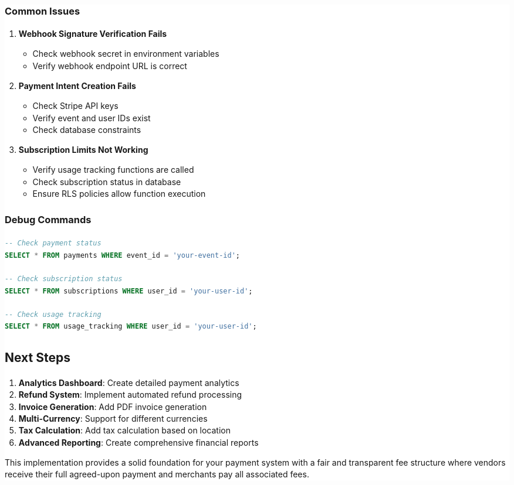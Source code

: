 ### Common Issues

1. **Webhook Signature Verification Fails**
   - Check webhook secret in environment variables
   - Verify webhook endpoint URL is correct

2. **Payment Intent Creation Fails**
   - Check Stripe API keys
   - Verify event and user IDs exist
   - Check database constraints

3. **Subscription Limits Not Working**
   - Verify usage tracking functions are called
   - Check subscription status in database
   - Ensure RLS policies allow function execution

### Debug Commands
```sql
-- Check payment status
SELECT * FROM payments WHERE event_id = 'your-event-id';

-- Check subscription status
SELECT * FROM subscriptions WHERE user_id = 'your-user-id';

-- Check usage tracking
SELECT * FROM usage_tracking WHERE user_id = 'your-user-id';
```

## Next Steps

1. **Analytics Dashboard**: Create detailed payment analytics
2. **Refund System**: Implement automated refund processing
3. **Invoice Generation**: Add PDF invoice generation
4. **Multi-Currency**: Support for different currencies
5. **Tax Calculation**: Add tax calculation based on location
6. **Advanced Reporting**: Create comprehensive financial reports

This implementation provides a solid foundation for your payment system with a fair and transparent fee structure where vendors receive their full agreed-upon payment and merchants pay all associated fees. 
